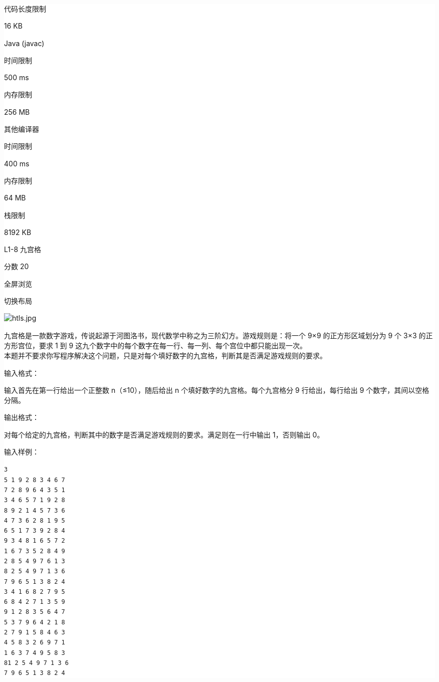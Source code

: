 代码长度限制

16 KB

Java (javac)

时间限制

500 ms

内存限制

256 MB

其他编译器

时间限制

400 ms

内存限制

64 MB

栈限制

8192 KB

L1-8 九宫格

分数 20

全屏浏览

切换布局

![htls.jpg](https://images.ptausercontent.com/e65e5dd5-2a8e-474e-bfe1-2b1ef3be3dba.jpg)

九宫格是一款数字游戏，传说起源于河图洛书，现代数学中称之为三阶幻方。游戏规则是：将一个 9×9 的正方形区域划分为 9 个 3×3 的正方形宫位，要求 1 到 9 这九个数字中的每个数字在每一行、每一列、每个宫位中都只能出现一次。  
本题并不要求你写程序解决这个问题，只是对每个填好数字的九宫格，判断其是否满足游戏规则的要求。

 输入格式：

输入首先在第一行给出一个正整数 n（≤10），随后给出 n 个填好数字的九宫格。每个九宫格分 9 行给出，每行给出 9 个数字，其间以空格分隔。

 输出格式：

对每个给定的九宫格，判断其中的数字是否满足游戏规则的要求。满足则在一行中输出 1，否则输出 0。

 输入样例：

```in
3
5 1 9 2 8 3 4 6 7
7 2 8 9 6 4 3 5 1
3 4 6 5 7 1 9 2 8
8 9 2 1 4 5 7 3 6
4 7 3 6 2 8 1 9 5
6 5 1 7 3 9 2 8 4
9 3 4 8 1 6 5 7 2
1 6 7 3 5 2 8 4 9
2 8 5 4 9 7 6 1 3
8 2 5 4 9 7 1 3 6
7 9 6 5 1 3 8 2 4
3 4 1 6 8 2 7 9 5
6 8 4 2 7 1 3 5 9
9 1 2 8 3 5 6 4 7
5 3 7 9 6 4 2 1 8
2 7 9 1 5 8 4 6 3
4 5 8 3 2 6 9 7 1
1 6 3 7 4 9 5 8 3
81 2 5 4 9 7 1 3 6
7 9 6 5 1 3 8 2 4
```